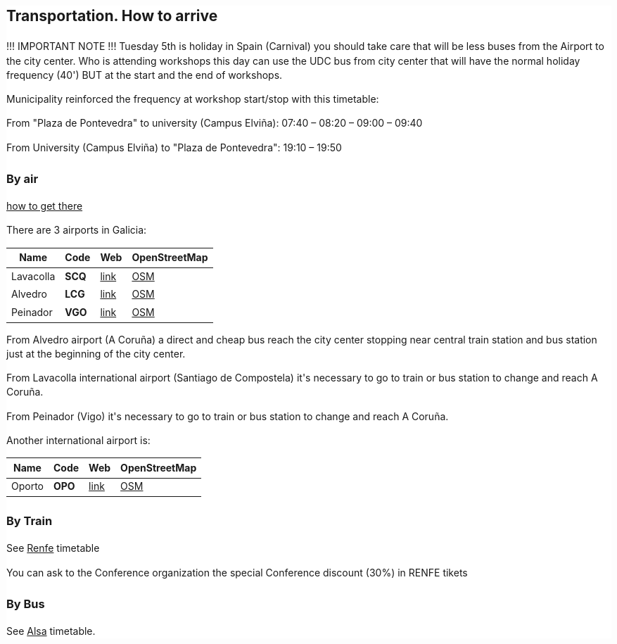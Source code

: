 ## Transportation. How to arrive

!!! IMPORTANT NOTE !!! Tuesday 5th is holiday in Spain (Carnival) you should take care that will be less buses from the Airport to the city center.
Who is attending workshops this day can use the UDC bus from city center that will have the normal holiday frequency (40') BUT at the start and the end of workshops.

Municipality reinforced the frequency at workshop start/stop with this timetable:

From "Plaza de Pontevedra" to university (Campus Elviña): 07:40 – 08:20 – 09:00 – 09:40

From University (Campus Elviña) to "Plaza de Pontevedra": 19:10 – 19:50

### By air

[how to get there](http://www.turismocoruna.com/web/corTurServer.php?idSecweb=165)

There are 3 airports in Galicia:

|Name|Code|Web|OpenStreetMap|
|-|-|-|-|
|Lavacolla|**SCQ**|[link](http://www.aena.es/es/aeropuerto-santiago/index.html)|[OSM](https://www.openstreetmap.org/?mlat=42.89188&mlon=-8.42091#map=17/42.89188/-8.42091)|
|Alvedro|**LCG**|[link](http://www.aena.es/es/aeropuerto-a-coruna/index.html)|[OSM](https://www.openstreetmap.org/?mlat=43.30222&mlon=-8.38145#map=18/43.30222/-8.38145)|
|Peinador|**VGO**|[link](http://www.aena.es/es/aeropuerto-vigo/index.html)|[OSM](https://www.openstreetmap.org/?mlat=42.22521&mlon=-8.63271#map=17/42.22521/-8.63271)|

From Alvedro airport (A Coruña) a direct and cheap bus reach the city center stopping near central train station and bus station just at the beginning of the city center.

From Lavacolla international airport (Santiago de Compostela) it's necessary to go to train or bus station to change and reach A Coruña.

From Peinador (Vigo) it's necessary to go to train or bus station to change and reach A Coruña.

Another international airport is:

|Name|Code|Web|OpenStreetMap|
|-|-|-|-|
|Oporto|**OPO**|[link](https://www.ana.pt/en/opo/departures)|[OSM](https://www.openstreetmap.org/search?query=oporto%20airport#map=17/-37.67183/144.84936)|


### By Train

See [Renfe](http://www.renfe.com/EN/viajeros/index.html) timetable

You can ask to the Conference organization the special Conference discount (30%) in RENFE tikets

### By Bus

See [Alsa](https://www.alsa.com/en/web/bus/home?gclid=CjwKCAiA99vhBRBnEiwAwpk-uAC5x2fPWUf89ExLcNOK4TPdpV4Hvu4N5h5_bQTiSE8kbm3m5bJ_1hoCcxkQAvD_BwE) timetable.
